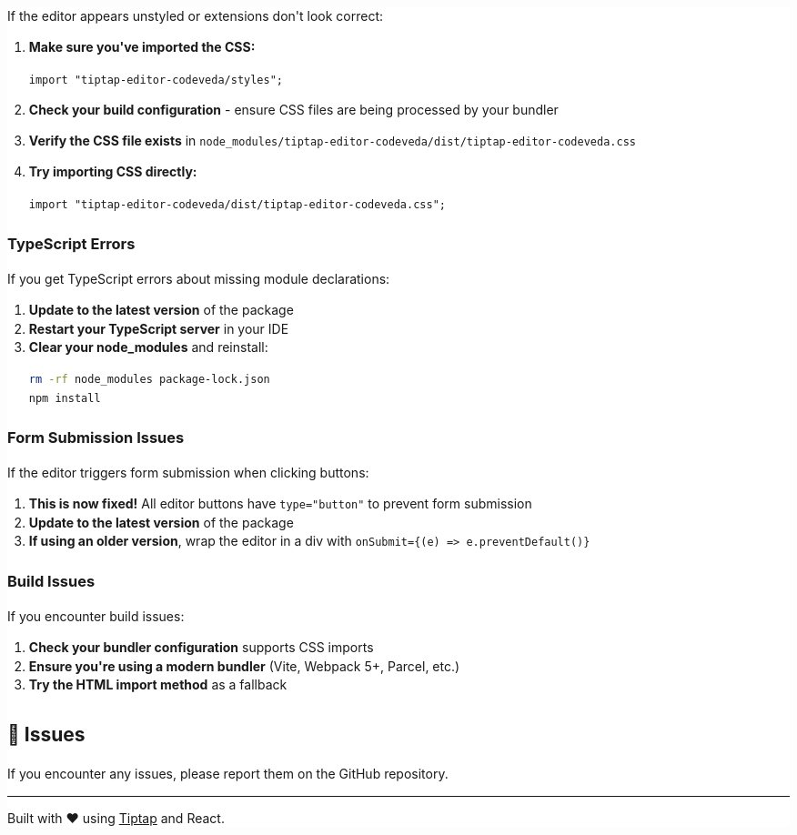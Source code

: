 If the editor appears unstyled or extensions don't look correct:

1. **Make sure you've imported the CSS:**

   ```tsx
   import "tiptap-editor-codeveda/styles";
   ```

2. **Check your build configuration** - ensure CSS files are being processed by your bundler

3. **Verify the CSS file exists** in `node_modules/tiptap-editor-codeveda/dist/tiptap-editor-codeveda.css`

4. **Try importing CSS directly:**
   ```tsx
   import "tiptap-editor-codeveda/dist/tiptap-editor-codeveda.css";
   ```

### TypeScript Errors

If you get TypeScript errors about missing module declarations:

1. **Update to the latest version** of the package
2. **Restart your TypeScript server** in your IDE
3. **Clear your node_modules** and reinstall:
   ```bash
   rm -rf node_modules package-lock.json
   npm install
   ```

### Form Submission Issues

If the editor triggers form submission when clicking buttons:

1. **This is now fixed!** All editor buttons have `type="button"` to prevent form submission
2. **Update to the latest version** of the package
3. **If using an older version**, wrap the editor in a div with `onSubmit={(e) => e.preventDefault()}`

### Build Issues

If you encounter build issues:

1. **Check your bundler configuration** supports CSS imports
2. **Ensure you're using a modern bundler** (Vite, Webpack 5+, Parcel, etc.)
3. **Try the HTML import method** as a fallback

## 🐛 Issues

If you encounter any issues, please report them on the GitHub repository.

---

Built with ❤️ using [Tiptap](https://tiptap.dev/) and React.
